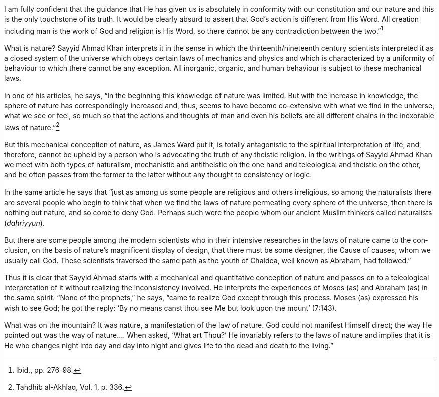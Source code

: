 I am fully confident that the guidance that He has given us is
absolutely in con­formity with our constitution and our nature and this
is the only touchstone of its truth. It would be clearly absurd to
assert that God’s action is different from His Word. All creation
including man is the work of God and religion is His Word, so there
cannot be any contradiction between the two.”[^3]

What is nature? Sayyid Ahmad Khan interprets it in the sense in which
the thirteenth/nineteenth century scientists interpreted it as a closed
system of the universe which obeys certain laws of mechanics and physics
and which is characterized by a uniformity of behaviour to which there
cannot be any exception. All inorganic, organic, and human behaviour is
subject to these mechanical laws.

In one of his articles, he says, “In the beginning this knowledge of
nature was limited. But with the increase in knowledge, the sphere of
nature has correspondingly increased and, thus, seems to have become
co-extensive with what we find in the universe, what we see or feel, so
much so that the actions and thoughts of man and even his beliefs are
all different chains in the inexorable laws of nature.”[^4]

But this mechanical conception of nature, as James Ward put it, is
totally antagonistic to the spiritual inter­pretation of life, and,
therefore, cannot be upheld by a person who is advocating the truth of
any theistic religion. In the writings of Sayyid Ahmad Khan we meet with
both types of naturalism, mechanistic and antitheistic on the one hand
and teleological and theistic on the other, and he often passes from the
former to the latter without any thought to consistency or logic.

In the same article he says that “just as among us some people are
religious and others irreligious, so among the naturalists there are
several people who begin to think that when we find the laws of nature
permeating every sphere of the universe, then there is nothing but
nature, and so come to deny God. Perhaps such were the people whom our
ancient Muslim thinkers called naturalists (*dahriyyun*).

But there are some people among the modern scien­tists who in their
intensive researches in the laws of nature came to the con­clusion, on
the basis of nature’s magnificent display of design, that there must be
some designer, the Cause of causes, whom we usually call God. These
scientists traversed the same path as the youth of Chaldea, well known
as Abraham, had followed.”

Thus it is clear that Sayyid Ahmad starts with a mechanical and
quantitative conception of nature and passes on to a teleo­logical
interpretation of it without realizing the inconsistency involved. He
interprets the experiences of Moses (as) and Abraham (as) in the same
spirit. “None of the prophets,” he says, “came to realize God except
through this process. Moses (as) expressed his wish to see God; he got
the reply: ‘By no means canst thou see Me but look upon the mount’
(7:143).

What was on the mountain? It was nature, a manifestation of the law of
nature. God could not manifest Himself direct; the way He pointed out
was the way of nature…. When asked, ‘What art Thou?’ He invariably
refers to the laws of nature and implies that it is He who changes night
into day and day into night and gives life to the dead and death to the
living.”


[^1]: Tahdhib al-Akhlaq, Vol. 2, pp. 4-6.
[^2]: Majmuah-i Lectures, pp. 21-22.
[^3]: Ibid., pp. 276-98.
[^4]: Tahdhib al-Akhlaq, Vol. 1, p. 336.
[^5]: Ibid., pp. 340-41.
[^6]: Ibid., pp. 41-42.
[^7]: Tafsir al-Quran, Vol. 3, pp. 11-12.
[^8]: Tahdhib al-Akhlaq, Vol. 2, pp. 18-22.
[^9]: Ibid.
[^10]: Tafsir al-Quran, Vol. 1, pp. 34-35.
[^11]: Ibid., p. 32.
[^12]: Ibid., pp. 29-35; Vol. 3, pp. 49-57.
[^13]: Tahdhib al-Akhlaq, Vol. 2, p. 125.
[^14]: Ibid., p. 290.
[^15]: Ibid., p. 126.
[^16]: Tafsir al-Quran, Vol. 3, p. 28.
[^17]: Ibid., p. 33.
[^18]: Tahdhib al-Akhlaq, Vol. 1, pp. 387, 396, 397, 407, 426, 428, 429;
[^19]: Tafsir al-Quran, Vol. 1, p. 56; see also Vol. 3, pp. 37-38.
[^20]: Ibid., Vol. 1, pp. 52-77; Vol. 3, pp. 75-78; Tahdhib al-Akhlaq,
[^21]: Tafsir al-Quran, Vol. 1, pp. 19-25.
[^22]: Tahdhib al-Akhlaq, Vol. 2, pp. 220-21.
[^23]: Tafsir at-Quran, Vol. 6, pp. 140-45; Tahdhib al-Akhlaq, Vol. 2,
[^24]: Tafsir al-Quran, Vol. 3, pp. 84-119.
[^25]: Ibid., Vol. 1, pp. 39-47.
[^26]: Hujjat Allah al-Balighah (Urdu translation, Lahore, 1953), Vol.
[^27]: Khutabat, pp. 203-04, 215, 225-26; Tahdhib al-Akhlaq, Vol. 2, pp.
[^28]: Tafsir al-Quran, Vol. 1, pp. 162-69.
[^29]: Tahdhib al-Akhlaq, Vol. 2, pp. 141-42.
[^30]: Tafsir al-Quran, Vol. 1, pp. 217-18; Tahdhib al-Akhlaq, Vol. 2,